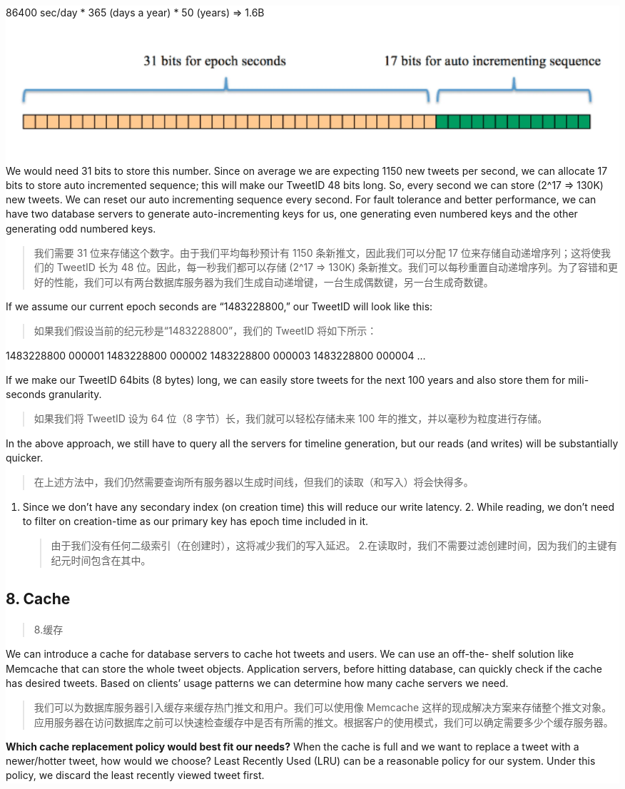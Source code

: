 86400 sec/day * 365 (days a year) * 50 (years) => 1.6B

![image-20231116102448181](../../../static/images/designing-twitter-02.webp)

We would need 31 bits to store this number. Since on average we are expecting 1150 new tweets per second, we can allocate 17 bits to store auto incremented sequence; this will make our TweetID 48 bits long. So, every second we can store (2^17 => 130K) new tweets. We can reset our auto incrementing sequence every second. For fault tolerance and better performance, we can have two database servers to generate auto-incrementing keys for us, one generating even numbered keys and the other generating odd numbered keys.

> 我们需要 31 位来存储这个数字。由于我们平均每秒预计有 1150 条新推文，因此我们可以分配 17 位来存储自动递增序列；这将使我们的 TweetID 长为 48 位。因此，每一秒我们都可以存储 (2^17 => 130K) 条新推文。我们可以每秒重置自动递增序列。为了容错和更好的性能，我们可以有两台数据库服务器为我们生成自动递增键，一台生成偶数键，另一台生成奇数键。

If we assume our current epoch seconds are “1483228800,” our TweetID will look like this:

> 如果我们假设当前的纪元秒是“1483228800”，我们的 TweetID 将如下所示：

1483228800 000001 1483228800 000002 1483228800 000003 1483228800 000004 …

If we make our TweetID 64bits (8 bytes) long, we can easily store tweets for the next 100 years and also store them for mili-seconds granularity.

> 如果我们将 TweetID 设为 64 位（8 字节）长，我们​​就可以轻松存储未来 100 年的推文，并以毫秒为粒度进行存储。

In the above approach, we still have to query all the servers for timeline generation, but our reads (and writes) will be substantially quicker.

> 在上述方法中，我们仍然需要查询所有服务器以生成时间线，但我们的读取（和写入）将会快得多。

1. Since we don’t have any secondary index (on creation time) this will reduce our write latency. 2. While reading, we don’t need to filter on creation-time as our primary key has epoch time included in it. 
  
   > 由于我们没有任何二级索引（在创建时），这将减少我们的写入延迟。 2.在读取时，我们不需要过滤创建时间，因为我们的主键有纪元时间包含在其中。

## 8. Cache

> 8.缓存

We can introduce a cache for database servers to cache hot tweets and users. We can use an off-the- shelf solution like Memcache that can store the whole tweet objects. Application servers, before hitting database, can quickly check if the cache has desired tweets. Based on clients’ usage patterns we can determine how many cache servers we need.

> 我们可以为数据库服务器引入缓存来缓存热门推文和用户。我们可以使用像 Memcache 这样的现成解决方案来存储整个推文对象。应用服务器在访问数据库之前可以快速检查缓存中是否有所需的推文。根据客户的使用模式，我们可以确定需要多少个缓存服务器。

**Which cache replacement policy would best fit our needs?** When the cache is full and we want to replace a tweet with a newer/hotter tweet, how would we choose? Least Recently Used (LRU) can be a reasonable policy for our system. Under this policy, we discard the least recently viewed tweet first.
